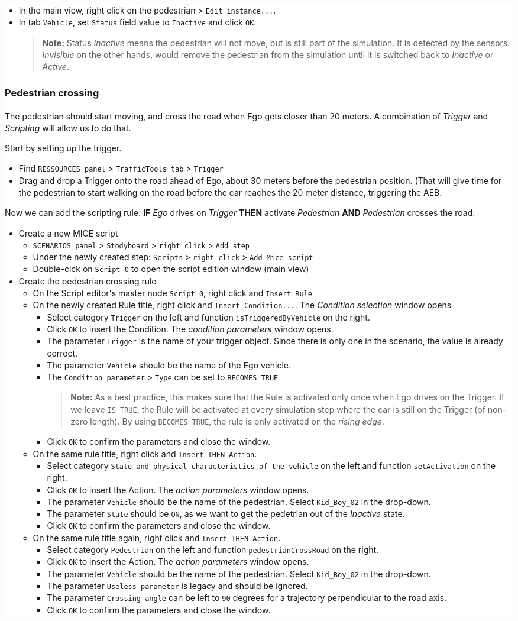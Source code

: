 * In the main view, right click on the pedestrian > `Edit instance...`.
* In tab `Vehicle`, set `Status` field value to `Inactive` and click `OK`.
  > **Note:** Status *Inactive* means the pedestrian will not move, but is still part of the simulation. It is detected by the sensors. *Invisible* on the other hands, would remove the pedestrian from the simulation until it is switched back to *Inactive* or *Active*.

### Pedestrian crossing

The pedestrian should start moving, and cross the road when Ego gets closer than 20 meters.
A combination of *Trigger* and *Scripting* will allow us to do that.

Start by setting up the trigger.

* Find `RESSOURCES panel` > `TrafficTools tab` > `Trigger`
* Drag and drop a Trigger onto the road ahead of Ego, about 30 meters before the pedestrian position. (That will give time for the pedestrian to start walking on the road before the car reaches the 20 meter distance, triggering the AEB.

Now we can add the scripting rule: **IF** *Ego* drives on *Trigger* **THEN** activate *Pedestrian* **AND** *Pedestrian* crosses the road.

* Create a new MICE script
  * `SCENARIOS panel` > `Stodyboard` > `right click` > `Add step`
  * Under the newly created step: `Scripts` > `right click` > `Add Mice script`
  * Double-cick on `Script 0` to open the script edition window (main view)
* Create the pedestrian crossing rule
  * On the Script editor's master node `Script 0`, right click and `Insert Rule`
  * On the newly created Rule title, right click and `Insert Condition...`. The *Condition selection* window opens
    * Select category `Trigger` on the left and function `isTriggeredByVehicle` on the right.
    * Click `OK` to insert the Condition. The *condition parameters* window opens.
    * The parameter `Trigger` is the name of your trigger object. Since there is only one in the scenario, the value is already correct.
    * The parameter `Vehicle` should be the name of the Ego vehicle.
    * The `Condition parameter` > `Type` can be set to `BECOMES TRUE`
      > **Note:** As a best practice, this makes sure that the Rule is activated only once when Ego drives on the Trigger. If we leave `IS TRUE`, the Rule will be activated at every simulation step where the car is still on the Trigger (of non-zero length). By using `BECOMES TRUE`, the rule is only activated on the *rising edge*.
    * Click `OK` to confirm the parameters and close the window.
  * On the same rule title, right click and `Insert THEN Action`.
    * Select category `State and physical characteristics of the vehicle` on the left and function `setActivation` on the right.
    * Click `OK` to insert the Action. The *action parameters* window opens.
    * The parameter `Vehicle` should be the name of the pedestrian. Select `Kid_Boy_02` in the drop-down.
    * The parameter `State` should be `ON`, as we want to get the pedetrian out of the *Inactive* state.
    * Click `OK` to confirm the parameters and close the window.
  * On the same rule title again, right click and `Insert THEN Action`. 
    * Select category `Pedestrian` on the left and function `pedestrianCrossRoad` on the right.
    * Click `OK` to insert the Action. The *action parameters* window opens.
    * The parameter `Vehicle` should be the name of the pedestrian. Select `Kid_Boy_02` in the drop-down.
    * The parameter `Useless parameter` is legacy and should be ignored.
    * The parameter `Crossing angle` can be left to `90` degrees for a trajectory perpendicular to the road axis.
    * Click `OK` to confirm the parameters and close the window.

